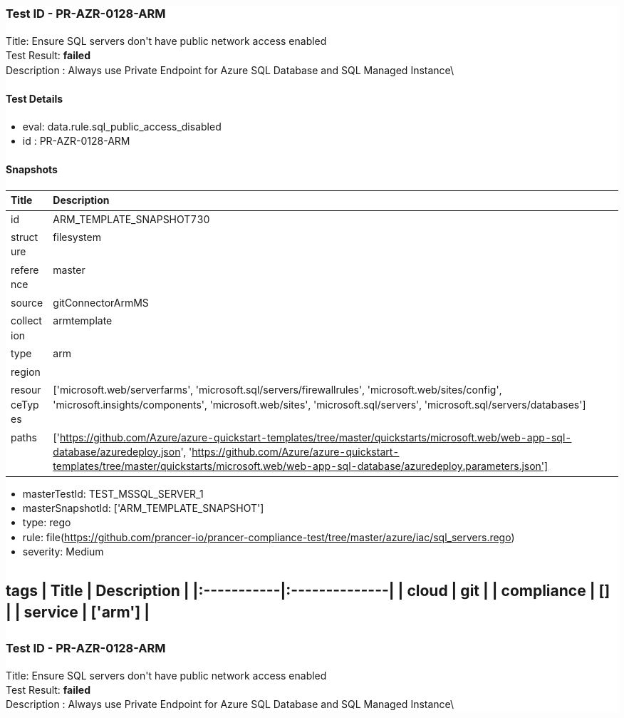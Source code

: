 
### Test ID - PR-AZR-0128-ARM
Title: Ensure SQL servers don't have public network access enabled\
Test Result: **failed**\
Description : Always use Private Endpoint for Azure SQL Database and SQL Managed Instance\

#### Test Details
- eval: data.rule.sql_public_access_disabled
- id : PR-AZR-0128-ARM

#### Snapshots
| Title         | Description                                                                                                                                                                                                                                                                       |
|:--------------|:----------------------------------------------------------------------------------------------------------------------------------------------------------------------------------------------------------------------------------------------------------------------------------|
| id            | ARM_TEMPLATE_SNAPSHOT730                                                                                                                                                                                                                                                          |
| structure     | filesystem                                                                                                                                                                                                                                                                        |
| reference     | master                                                                                                                                                                                                                                                                            |
| source        | gitConnectorArmMS                                                                                                                                                                                                                                                                 |
| collection    | armtemplate                                                                                                                                                                                                                                                                       |
| type          | arm                                                                                                                                                                                                                                                                               |
| region        |                                                                                                                                                                                                                                                                                   |
| resourceTypes | ['microsoft.web/serverfarms', 'microsoft.sql/servers/firewallrules', 'microsoft.web/sites/config', 'microsoft.insights/components', 'microsoft.web/sites', 'microsoft.sql/servers', 'microsoft.sql/servers/databases']                                                            |
| paths         | ['https://github.com/Azure/azure-quickstart-templates/tree/master/quickstarts/microsoft.web/web-app-sql-database/azuredeploy.json', 'https://github.com/Azure/azure-quickstart-templates/tree/master/quickstarts/microsoft.web/web-app-sql-database/azuredeploy.parameters.json'] |

- masterTestId: TEST_MSSQL_SERVER_1
- masterSnapshotId: ['ARM_TEMPLATE_SNAPSHOT']
- type: rego
- rule: file(https://github.com/prancer-io/prancer-compliance-test/tree/master/azure/iac/sql_servers.rego)
- severity: Medium

tags
| Title      | Description   |
|:-----------|:--------------|
| cloud      | git           |
| compliance | []            |
| service    | ['arm']       |
----------------------------------------------------------------


### Test ID - PR-AZR-0128-ARM
Title: Ensure SQL servers don't have public network access enabled\
Test Result: **failed**\
Description : Always use Private Endpoint for Azure SQL Database and SQL Managed Instance\

